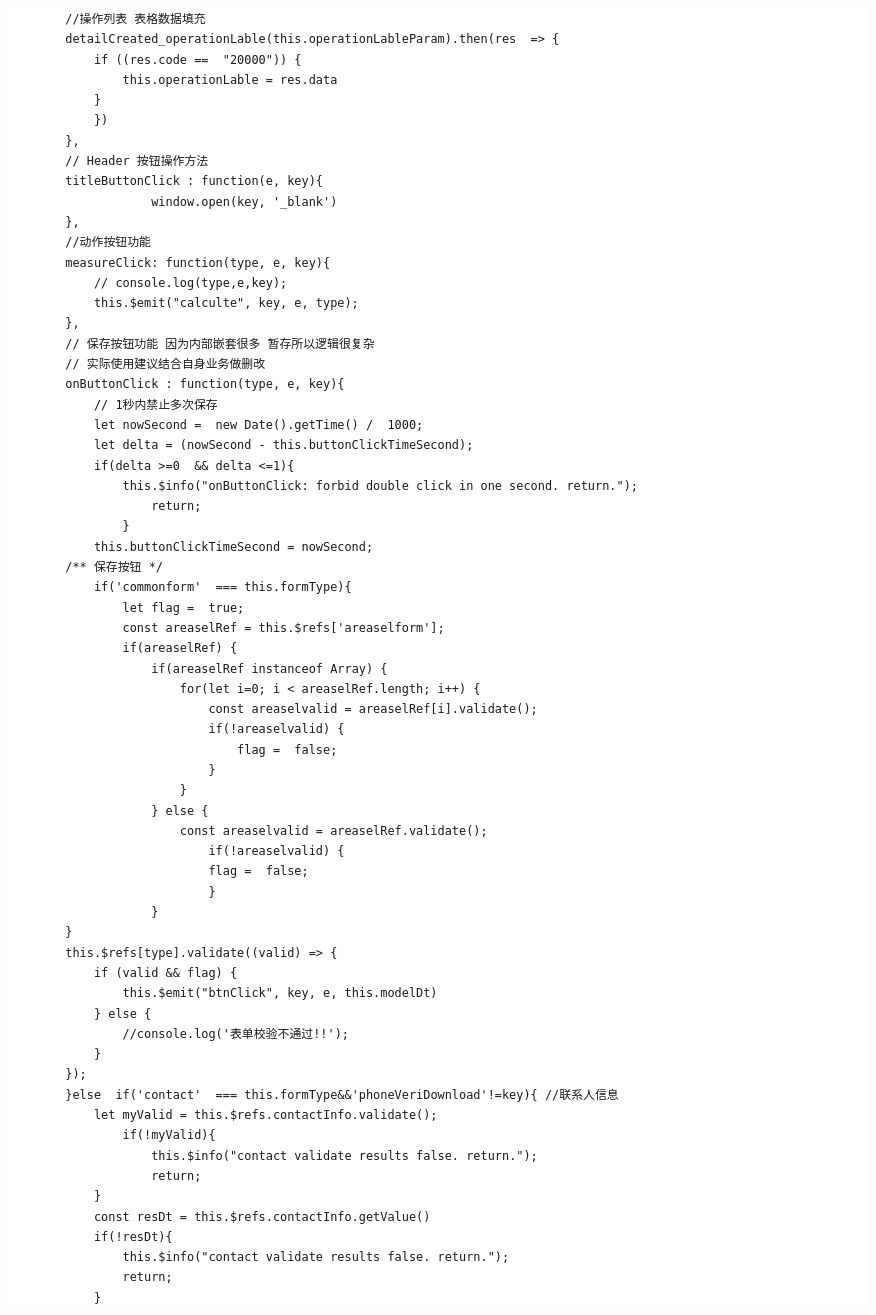 			//操作列表 表格数据填充
			detailCreated_operationLable(this.operationLableParam).then(res  => {
				if ((res.code ==  "20000")) {
					this.operationLable = res.data
				}
				})
			},
			// Header 按钮操作方法
			titleButtonClick : function(e, key){
						window.open(key, '_blank')
			},
			//动作按钮功能
			measureClick: function(type, e, key){
				// console.log(type,e,key);
				this.$emit("calculte", key, e, type);
			},
			// 保存按钮功能 因为内部嵌套很多 暂存所以逻辑很复杂
			// 实际使用建议结合自身业务做删改
			onButtonClick : function(type, e, key){
			    // 1秒内禁止多次保存
				let nowSecond =  new Date().getTime() /  1000;
				let delta = (nowSecond - this.buttonClickTimeSecond);
				if(delta >=0  && delta <=1){
					this.$info("onButtonClick: forbid double click in one second. return.");
						return;
					}
				this.buttonClickTimeSecond = nowSecond;
			/** 保存按钮 */
				if('commonform'  === this.formType){
					let flag =  true;
					const areaselRef = this.$refs['areaselform'];
					if(areaselRef) {
						if(areaselRef instanceof Array) {
							for(let i=0; i < areaselRef.length; i++) {
								const areaselvalid = areaselRef[i].validate();
								if(!areaselvalid) {
									flag =  false;
								}
							}
						} else {
							const areaselvalid = areaselRef.validate();
								if(!areaselvalid) {
								flag =  false;
								}
						}
			}
			this.$refs[type].validate((valid) => {
				if (valid && flag) {
					this.$emit("btnClick", key, e, this.modelDt)
				} else {
					//console.log('表单校验不通过!!');
				}
			});
			}else  if('contact'  === this.formType&&'phoneVeriDownload'!=key){ //联系人信息
				let myValid = this.$refs.contactInfo.validate();
					if(!myValid){
						this.$info("contact validate results false. return.");
						return;
				}
				const resDt = this.$refs.contactInfo.getValue()
				if(!resDt){
					this.$info("contact validate results false. return.");
					return;
				}